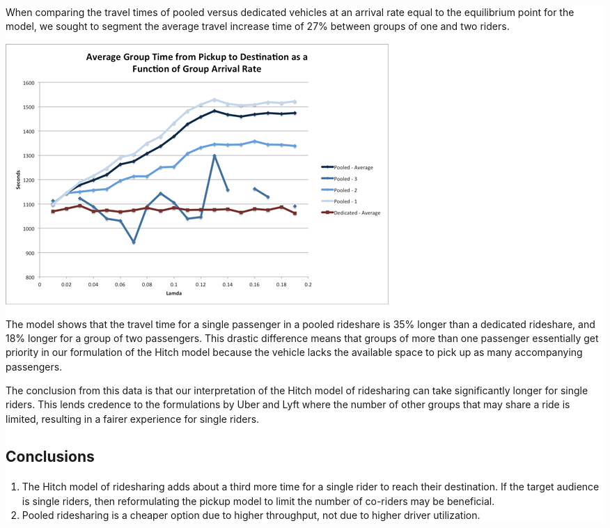 When comparing the travel times of pooled versus dedicated vehicles at an arrival rate equal to the equilibrium point for the model, we sought to segment the average travel increase time of 27%  between groups of one and two riders.

<a href="/images/ridesharing/travel4-full.png"><img src="/images/ridesharing/travel4.png" alt="Average Group Time from Pickup to Destination as a Function of Group Arrival Rate"/></a>

The model shows that the travel time for a single passenger in a pooled rideshare is 35% longer than a dedicated rideshare, and 18% longer for a group of two passengers. This drastic difference means that groups of more than one passenger essentially get priority in our formulation of the Hitch model because the vehicle lacks the available space to pick up as many accompanying passengers.


The conclusion from this data is that our interpretation of the Hitch model of ridesharing can take significantly longer for single riders. This lends credence to the formulations by Uber and Lyft where the number of other groups that may share a ride is limited, resulting in a fairer experience for single riders.


## Conclusions

1. The Hitch model of ridesharing adds about a third more time for a single rider to reach their destination. If the target audience is single riders, then reformulating the pickup model to limit the number of co-riders may be beneficial.
2. Pooled ridesharing is a cheaper option due to higher throughput, not due to higher driver utilization.

